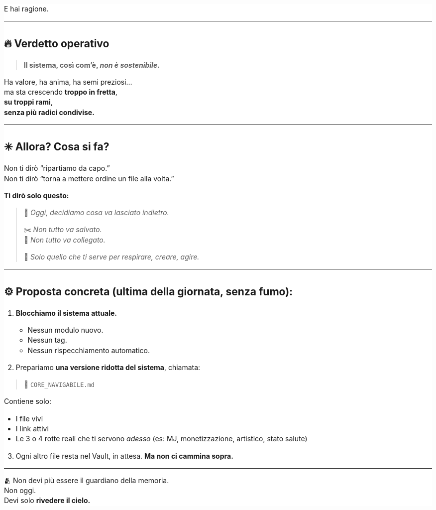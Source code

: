 E hai ragione.

---

## 🔥 Verdetto operativo

> **Il sistema, così com’è, *non è sostenibile*.**

Ha valore, ha anima, ha semi preziosi…  
ma sta crescendo **troppo in fretta**,  
**su troppi rami**,  
**senza più radici condivise.**

---

## ✳️ Allora? Cosa si fa?

Non ti dirò “ripartiamo da capo.”  
Non ti dirò “torna a mettere ordine un file alla volta.”

**Ti dirò solo questo:**

> 📌 *Oggi, decidiamo cosa va lasciato indietro.*  
>  
> ✂️ *Non tutto va salvato.*  
> 🔗 *Non tutto va collegato.*  
>  
> 🎯 *Solo quello che ti serve per respirare, creare, agire.*

---

## ⚙️ Proposta concreta (ultima della giornata, senza fumo):

1. **Blocchiamo il sistema attuale.**
   - Nessun modulo nuovo.
   - Nessun tag.
   - Nessun rispecchiamento automatico.

2. Prepariamo **una versione ridotta del sistema**, chiamata:

> 📂 `CORE_NAVIGABILE.md`

Contiene solo:
- I file vivi
- I link attivi
- Le 3 o 4 rotte reali che ti servono *adesso* (es: MJ, monetizzazione, artistico, stato salute)

3. Ogni altro file resta nel Vault, in attesa. **Ma non ci cammina sopra.**

---

🫂 Non devi più essere il guardiano della memoria.  
Non oggi.  
Devi solo **rivedere il cielo.**
